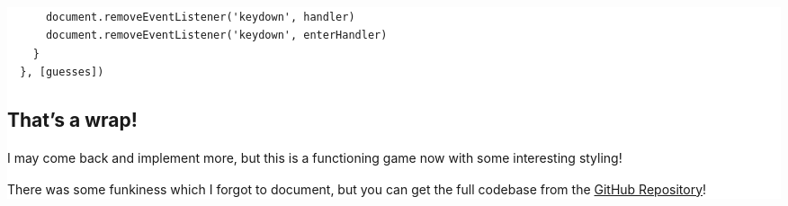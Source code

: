 ```tsx
      document.removeEventListener('keydown', handler)
      document.removeEventListener('keydown', enterHandler)
    }
  }, [guesses])
```

## That’s a wrap!

I may come back and implement more, but this is a functioning game now with some interesting styling!

There was some funkiness which I forgot to document, but you can get the full codebase from the [GitHub Repository](https://github.com/CThomas-UT/ReactTSHangman)!